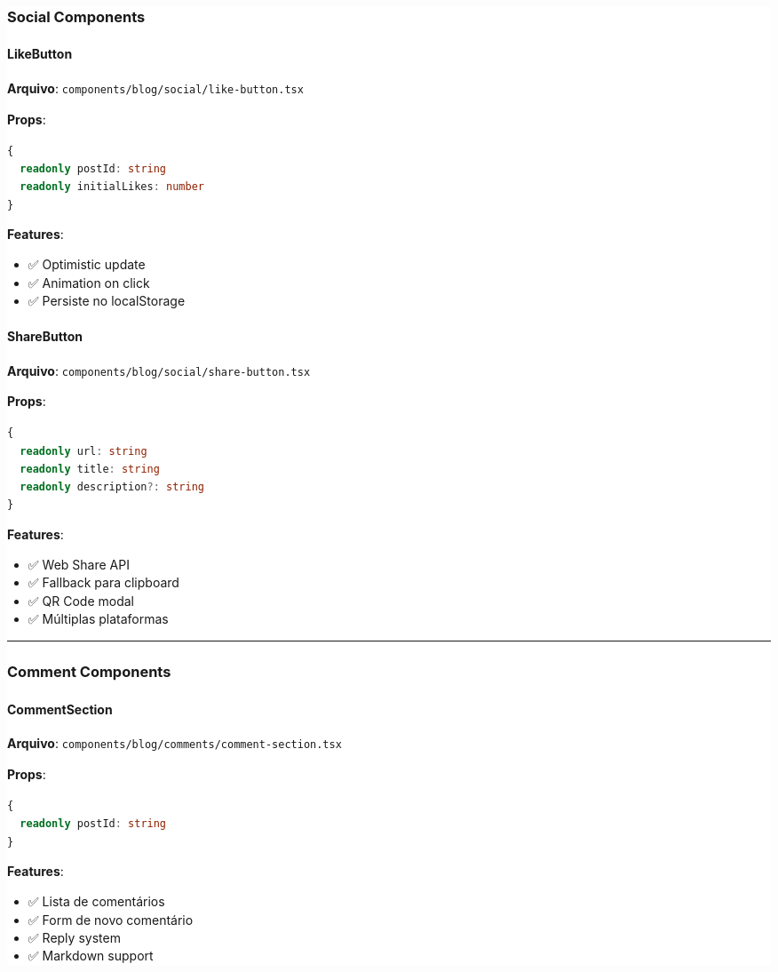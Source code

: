 
### Social Components

#### LikeButton

**Arquivo**: `components/blog/social/like-button.tsx`

**Props**:
```typescript
{
  readonly postId: string
  readonly initialLikes: number
}
```

**Features**:
- ✅ Optimistic update
- ✅ Animation on click
- ✅ Persiste no localStorage

#### ShareButton

**Arquivo**: `components/blog/social/share-button.tsx`

**Props**:
```typescript
{
  readonly url: string
  readonly title: string
  readonly description?: string
}
```

**Features**:
- ✅ Web Share API
- ✅ Fallback para clipboard
- ✅ QR Code modal
- ✅ Múltiplas plataformas

---

### Comment Components

#### CommentSection

**Arquivo**: `components/blog/comments/comment-section.tsx`

**Props**:
```typescript
{
  readonly postId: string
}
```

**Features**:
- ✅ Lista de comentários
- ✅ Form de novo comentário
- ✅ Reply system
- ✅ Markdown support
